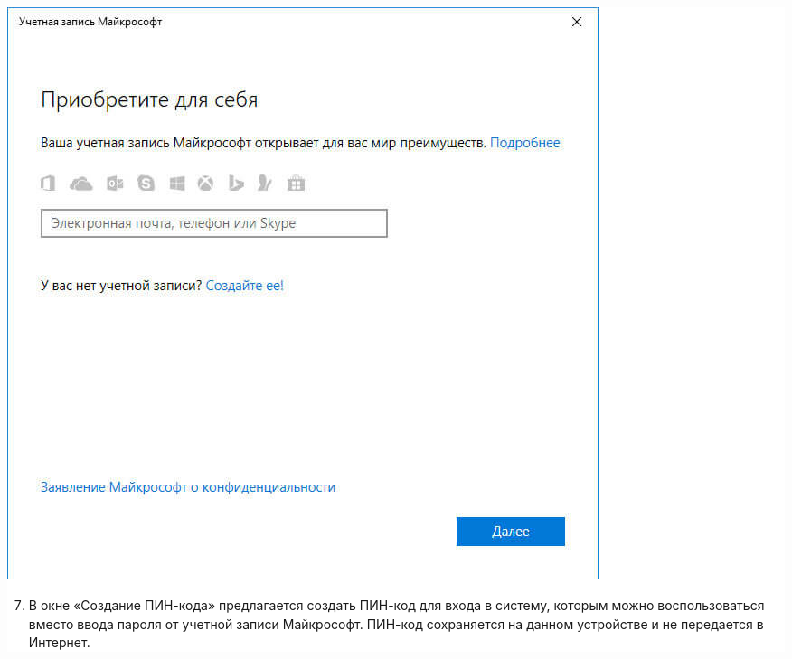 ![текущий пароль windows](Aspose.Words.ed985823-12d4-4e2e-8c9c-3d2518e14c56.013.jpeg)

7. В окне «Создание ПИН-кода» предлагается создать ПИН-код для входа в систему, которым можно воспользоваться вместо ввода пароля от учетной записи Майкрософт. ПИН-код сохраняется на данном устройстве и не передается в Интернет.
